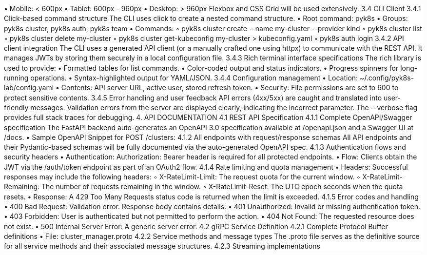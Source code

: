 • Mobile: < 600px
• Tablet: 600px - 960px
• Desktop: > 960px Flexbox and CSS Grid will be used extensively.
3.4 CLI Client
3.4.1 Click-based command structure
The CLI uses click to create a nested command structure.
• Root command: pyk8s
• Groups: pyk8s cluster, pyk8s auth, pyk8s team
• Commands:
    ◦ pyk8s cluster create --name my-cluster --provider kind
    ◦ pyk8s cluster list
    ◦ pyk8s cluster delete my-cluster
    ◦ pyk8s cluster get-kubeconfig my-cluster > kubeconfig.yaml
    ◦ pyk8s auth login
3.4.2 API client integration
The CLI uses a generated API client (or a manually crafted one using httpx) to communicate with the REST API. It manages JWTs by storing them securely in a local configuration file.
3.4.3 Rich terminal interface specifications
The rich library is used to provide:
• Formatted tables for list commands.
• Color-coded output and status indicators.
• Progress spinners for long-running operations.
• Syntax-highlighted output for YAML/JSON.
3.4.4 Configuration management
• Location: ~/.config/pyk8s-lab/config.yaml
• Contents: API server URL, active user, stored refresh token.
• Security: File permissions are set to 600 to protect sensitive contents.
3.4.5 Error handling and user feedback
API errors (4xx/5xx) are caught and translated into user-friendly messages. Validation errors from the server are displayed clearly, indicating the incorrect parameter. The --verbose flag provides full stack traces for debugging.
4. API DOCUMENTATION
4.1 REST API Specification
4.1.1 Complete OpenAPI/Swagger specification
The FastAPI backend auto-generates an OpenAPI 3.0 specification available at /openapi.json and a Swagger UI at /docs.
• Sample OpenAPI Snippet for POST /clusters:
4.1.2 All endpoints with request/response schemas
All API endpoints and their Pydantic-based schemas will be fully documented via the auto-generated OpenAPI spec.
4.1.3 Authentication flows and security headers
• Authentication: Authorization: Bearer <JWT> header is required for all protected endpoints.
• Flow: Clients obtain the JWT via the /auth/token endpoint as part of an OAuth2 flow.
4.1.4 Rate limiting and quota management
• Headers: Successful responses may include the following headers:
    ◦ X-RateLimit-Limit: The request quota for the current window.
    ◦ X-RateLimit-Remaining: The number of requests remaining in the window.
    ◦ X-RateLimit-Reset: The UTC epoch seconds when the quota resets.
• Response: A 429 Too Many Requests status code is returned when the limit is exceeded.
4.1.5 Error codes and handling
• 400 Bad Request: Validation error. Response body contains details.
• 401 Unauthorized: Invalid or missing authentication token.
• 403 Forbidden: User is authenticated but not permitted to perform the action.
• 404 Not Found: The requested resource does not exist.
• 500 Internal Server Error: A generic server error.
4.2 gRPC Service Definition
4.2.1 Complete Protocol Buffer definitions
• File: cluster_manager.proto
4.2.2 Service methods and message types
The .proto file serves as the definitive source for all service methods and their associated message structures.
4.2.3 Streaming implementations